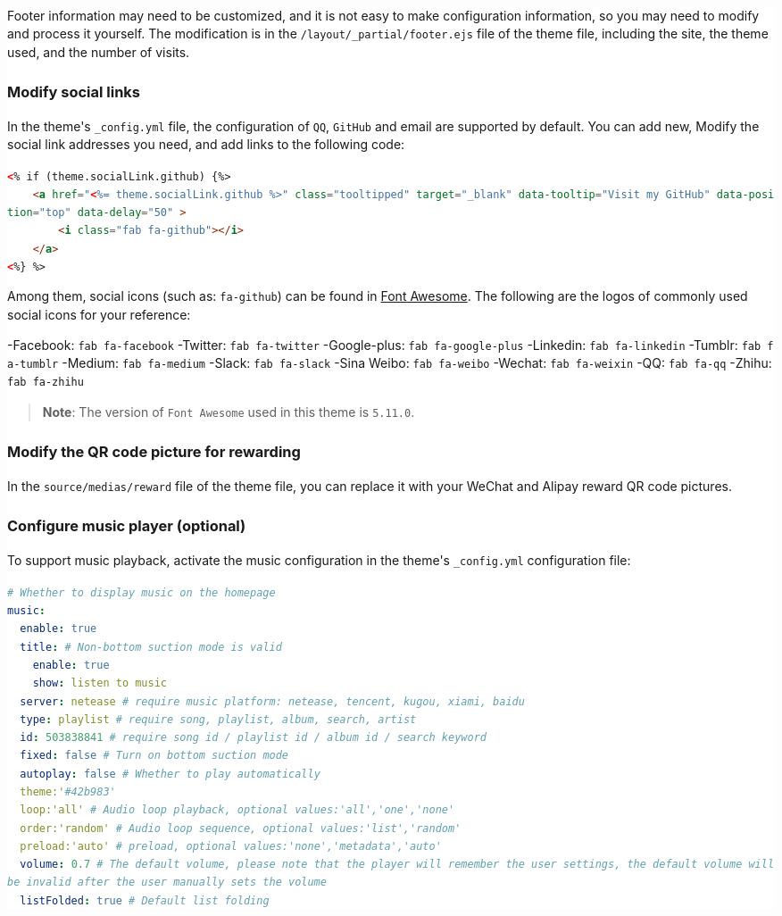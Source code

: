 Footer information may need to be customized, and it is not easy to make configuration information, so you may need to modify and process it yourself. The modification is in the `/layout/_partial/footer.ejs` file of the theme file, including the site, the theme used, and the number of visits.

### Modify social links

In the theme's `_config.yml` file, the configuration of `QQ`, `GitHub` and email are supported by default. You can add new, Modify the social link addresses you need, and add links to the following code:

```html
<% if (theme.socialLink.github) {%>
    <a href="<%= theme.socialLink.github %>" class="tooltipped" target="_blank" data-tooltip="Visit my GitHub" data-position="top" data-delay="50" >
        <i class="fab fa-github"></i>
    </a>
<%} %>
```

Among them, social icons (such as: `fa-github`) can be found in [Font Awesome](https://fontawesome.com/icons). The following are the logos of commonly used social icons for your reference:

-Facebook: `fab fa-facebook`
-Twitter: `fab fa-twitter`
-Google-plus: `fab fa-google-plus`
-Linkedin: `fab fa-linkedin`
-Tumblr: `fab fa-tumblr`
-Medium: `fab fa-medium`
-Slack: `fab fa-slack`
-Sina Weibo: `fab fa-weibo`
-Wechat: `fab fa-weixin`
-QQ: `fab fa-qq`
-Zhihu: `fab fa-zhihu`

> **Note**: The version of `Font Awesome` used in this theme is `5.11.0`.

### Modify the QR code picture for rewarding

In the `source/medias/reward` file of the theme file, you can replace it with your WeChat and Alipay reward QR code pictures.

### Configure music player (optional)

To support music playback, activate the music configuration in the theme's `_config.yml` configuration file:

```yaml
# Whether to display music on the homepage
music:
  enable: true
  title: # Non-bottom suction mode is valid
    enable: true
    show: listen to music
  server: netease # require music platform: netease, tencent, kugou, xiami, baidu
  type: playlist # require song, playlist, album, search, artist
  id: 503838841 # require song id / playlist id / album id / search keyword
  fixed: false # Turn on bottom suction mode
  autoplay: false # Whether to play automatically
  theme:'#42b983'
  loop:'all' # Audio loop playback, optional values:'all','one','none'
  order:'random' # Audio loop sequence, optional values:'list','random'
  preload:'auto' # preload, optional values:'none','metadata','auto'
  volume: 0.7 # The default volume, please note that the player will remember the user settings, the default volume will be invalid after the user manually sets the volume
  listFolded: true # Default list folding
```
